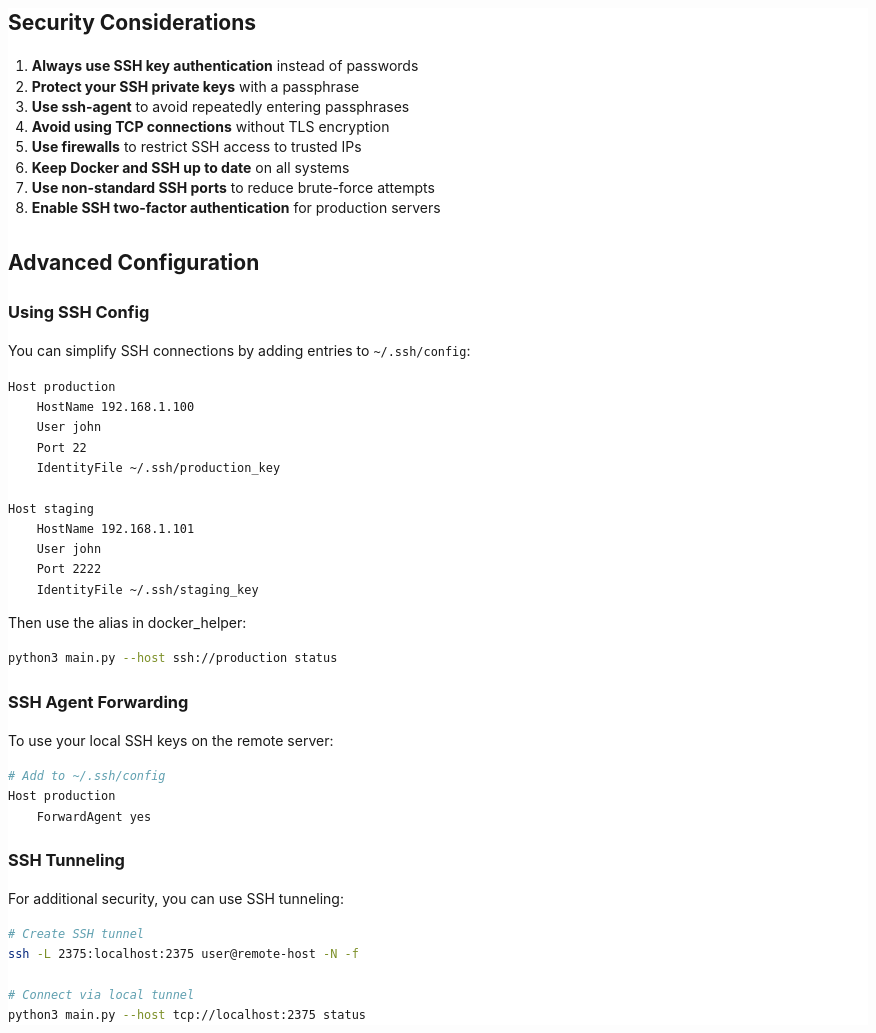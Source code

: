 ## Security Considerations

1. **Always use SSH key authentication** instead of passwords
2. **Protect your SSH private keys** with a passphrase
3. **Use ssh-agent** to avoid repeatedly entering passphrases
4. **Avoid using TCP connections** without TLS encryption
5. **Use firewalls** to restrict SSH access to trusted IPs
6. **Keep Docker and SSH up to date** on all systems
7. **Use non-standard SSH ports** to reduce brute-force attempts
8. **Enable SSH two-factor authentication** for production servers

## Advanced Configuration

### Using SSH Config

You can simplify SSH connections by adding entries to `~/.ssh/config`:

```
Host production
    HostName 192.168.1.100
    User john
    Port 22
    IdentityFile ~/.ssh/production_key

Host staging
    HostName 192.168.1.101
    User john
    Port 2222
    IdentityFile ~/.ssh/staging_key
```

Then use the alias in docker_helper:
```bash
python3 main.py --host ssh://production status
```

### SSH Agent Forwarding

To use your local SSH keys on the remote server:

```bash
# Add to ~/.ssh/config
Host production
    ForwardAgent yes
```

### SSH Tunneling

For additional security, you can use SSH tunneling:

```bash
# Create SSH tunnel
ssh -L 2375:localhost:2375 user@remote-host -N -f

# Connect via local tunnel
python3 main.py --host tcp://localhost:2375 status
```
